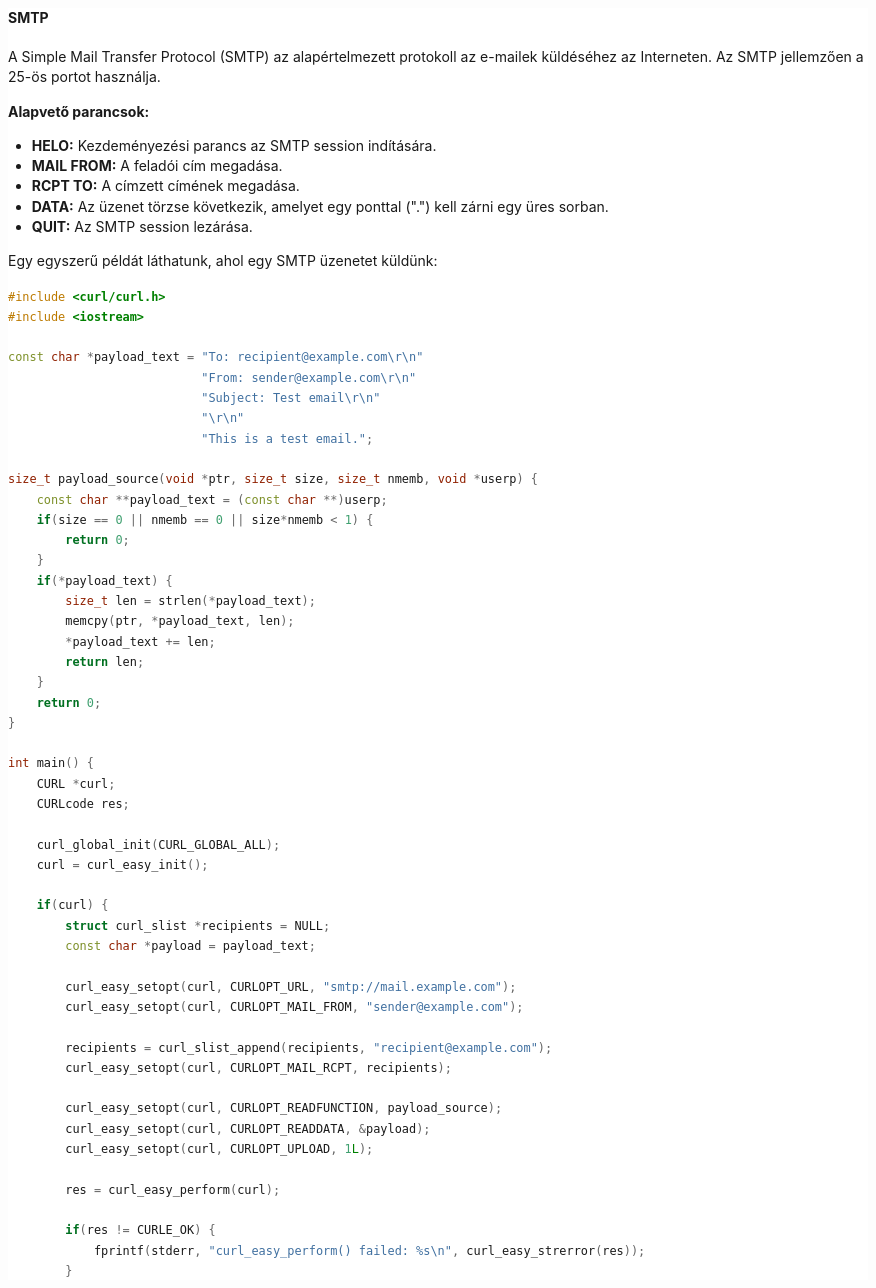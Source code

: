 #### SMTP

A Simple Mail Transfer Protocol (SMTP) az alapértelmezett protokoll az e-mailek küldéséhez az Interneten. Az SMTP jellemzően a 25-ös portot használja.

**Alapvető parancsok:**

- **HELO:** Kezdeményezési parancs az SMTP session indítására.
- **MAIL FROM:** A feladói cím megadása.
- **RCPT TO:** A címzett címének megadása.
- **DATA:** Az üzenet törzse következik, amelyet egy ponttal (".") kell zárni egy üres sorban.
- **QUIT:** Az SMTP session lezárása.

Egy egyszerű példát láthatunk, ahol egy SMTP üzenetet küldünk:

```cpp
#include <curl/curl.h>
#include <iostream>

const char *payload_text = "To: recipient@example.com\r\n"
                           "From: sender@example.com\r\n"
                           "Subject: Test email\r\n"
                           "\r\n"
                           "This is a test email.";

size_t payload_source(void *ptr, size_t size, size_t nmemb, void *userp) {
    const char **payload_text = (const char **)userp;
    if(size == 0 || nmemb == 0 || size*nmemb < 1) {
        return 0;
    }
    if(*payload_text) {
        size_t len = strlen(*payload_text);
        memcpy(ptr, *payload_text, len);
        *payload_text += len;
        return len;
    }
    return 0;
}

int main() {
    CURL *curl;
    CURLcode res;

    curl_global_init(CURL_GLOBAL_ALL);
    curl = curl_easy_init();

    if(curl) {
        struct curl_slist *recipients = NULL;
        const char *payload = payload_text;

        curl_easy_setopt(curl, CURLOPT_URL, "smtp://mail.example.com");
        curl_easy_setopt(curl, CURLOPT_MAIL_FROM, "sender@example.com");
        
        recipients = curl_slist_append(recipients, "recipient@example.com");
        curl_easy_setopt(curl, CURLOPT_MAIL_RCPT, recipients);

        curl_easy_setopt(curl, CURLOPT_READFUNCTION, payload_source);
        curl_easy_setopt(curl, CURLOPT_READDATA, &payload);
        curl_easy_setopt(curl, CURLOPT_UPLOAD, 1L);

        res = curl_easy_perform(curl);

        if(res != CURLE_OK) {
            fprintf(stderr, "curl_easy_perform() failed: %s\n", curl_easy_strerror(res));
        }

```